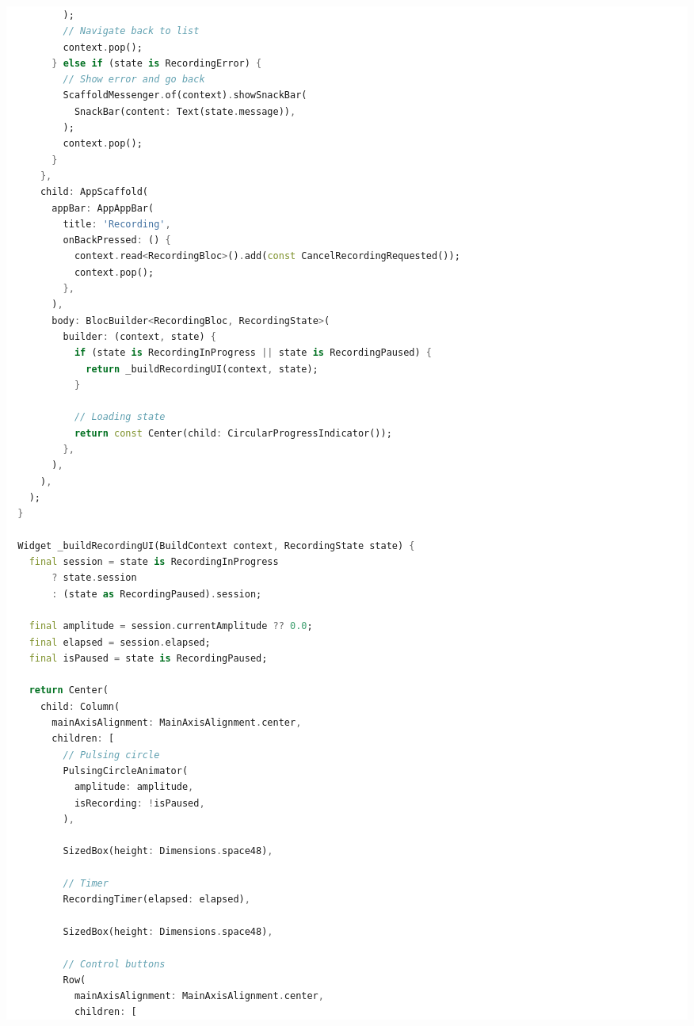 ```dart
          );
          // Navigate back to list
          context.pop();
        } else if (state is RecordingError) {
          // Show error and go back
          ScaffoldMessenger.of(context).showSnackBar(
            SnackBar(content: Text(state.message)),
          );
          context.pop();
        }
      },
      child: AppScaffold(
        appBar: AppAppBar(
          title: 'Recording',
          onBackPressed: () {
            context.read<RecordingBloc>().add(const CancelRecordingRequested());
            context.pop();
          },
        ),
        body: BlocBuilder<RecordingBloc, RecordingState>(
          builder: (context, state) {
            if (state is RecordingInProgress || state is RecordingPaused) {
              return _buildRecordingUI(context, state);
            }

            // Loading state
            return const Center(child: CircularProgressIndicator());
          },
        ),
      ),
    );
  }

  Widget _buildRecordingUI(BuildContext context, RecordingState state) {
    final session = state is RecordingInProgress
        ? state.session
        : (state as RecordingPaused).session;

    final amplitude = session.currentAmplitude ?? 0.0;
    final elapsed = session.elapsed;
    final isPaused = state is RecordingPaused;

    return Center(
      child: Column(
        mainAxisAlignment: MainAxisAlignment.center,
        children: [
          // Pulsing circle
          PulsingCircleAnimator(
            amplitude: amplitude,
            isRecording: !isPaused,
          ),

          SizedBox(height: Dimensions.space48),

          // Timer
          RecordingTimer(elapsed: elapsed),

          SizedBox(height: Dimensions.space48),

          // Control buttons
          Row(
            mainAxisAlignment: MainAxisAlignment.center,
            children: [
```